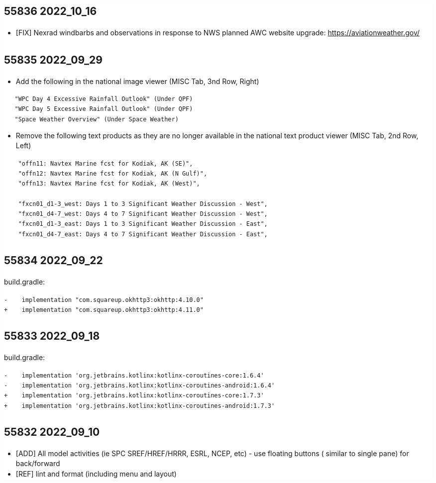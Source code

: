 ## 55836 2022_10_16

* [FIX] Nexrad windbarbs and observations in response to NWS planned AWC website
  upgrade: https://aviationweather.gov/

## 55835 2022_09_29

* Add the following in the national image viewer (MISC Tab, 3nd Row, Right)

```
   "WPC Day 4 Excessive Rainfall Outlook" (Under QPF)
   "WPC Day 5 Excessive Rainfall Outlook" (Under QPF)
   "Space Weather Overview" (Under Space Weather)
```

* Remove the following text products as they are no longer available in the national text product
  viewer (MISC Tab, 2nd Row, Left)

```
    "offn11: Navtex Marine fcst for Kodiak, AK (SE)",
    "offn12: Navtex Marine fcst for Kodiak, AK (N Gulf)",
    "offn13: Navtex Marine fcst for Kodiak, AK (West)",

    "fxcn01_d1-3_west: Days 1 to 3 Significant Weather Discussion - West",
    "fxcn01_d4-7_west: Days 4 to 7 Significant Weather Discussion - West",
    "fxcn01_d1-3_east: Days 1 to 3 Significant Weather Discussion - East",
    "fxcn01_d4-7_east: Days 4 to 7 Significant Weather Discussion - East",
```

## 55834 2022_09_22

build.gradle:

```
-    implementation "com.squareup.okhttp3:okhttp:4.10.0"
+    implementation "com.squareup.okhttp3:okhttp:4.11.0"
```

## 55833 2022_09_18

build.gradle:

```
-    implementation 'org.jetbrains.kotlinx:kotlinx-coroutines-core:1.6.4'
-    implementation 'org.jetbrains.kotlinx:kotlinx-coroutines-android:1.6.4'
+    implementation 'org.jetbrains.kotlinx:kotlinx-coroutines-core:1.7.3'
+    implementation 'org.jetbrains.kotlinx:kotlinx-coroutines-android:1.7.3'
```

## 55832 2022_09_10

* [ADD] All model activities (ie SPC SREF/HREF/HRRR, ESRL, NCEP, etc) - use floating buttons (
  similar to single pane) for back/forward
* [REF] lint and format (including menu and layout)
